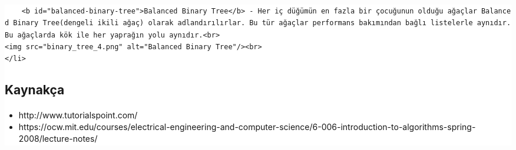         <b id="balanced-binary-tree">Balanced Binary Tree</b> - Her iç düğümün en fazla bir çocuğunun olduğu ağaçlar Balanced Binary Tree(dengeli ikili ağaç) olarak adlandırılırlar. Bu tür ağaçlar performans bakımından bağlı listelerle aynıdır. Bu ağaçlarda kök ile her yaprağın yolu aynıdır.<br>
    <img src="binary_tree_4.png" alt="Balanced Binary Tree"/><br>
    </li>
</ul>

## Kaynakça
<ul>
    <li> http://www.tutorialspoint.com/ </li> 
    <li> https://ocw.mit.edu/courses/electrical-engineering-and-computer-science/6-006-introduction-to-algorithms-spring-2008/lecture-notes/ </li>
    
</ul>
